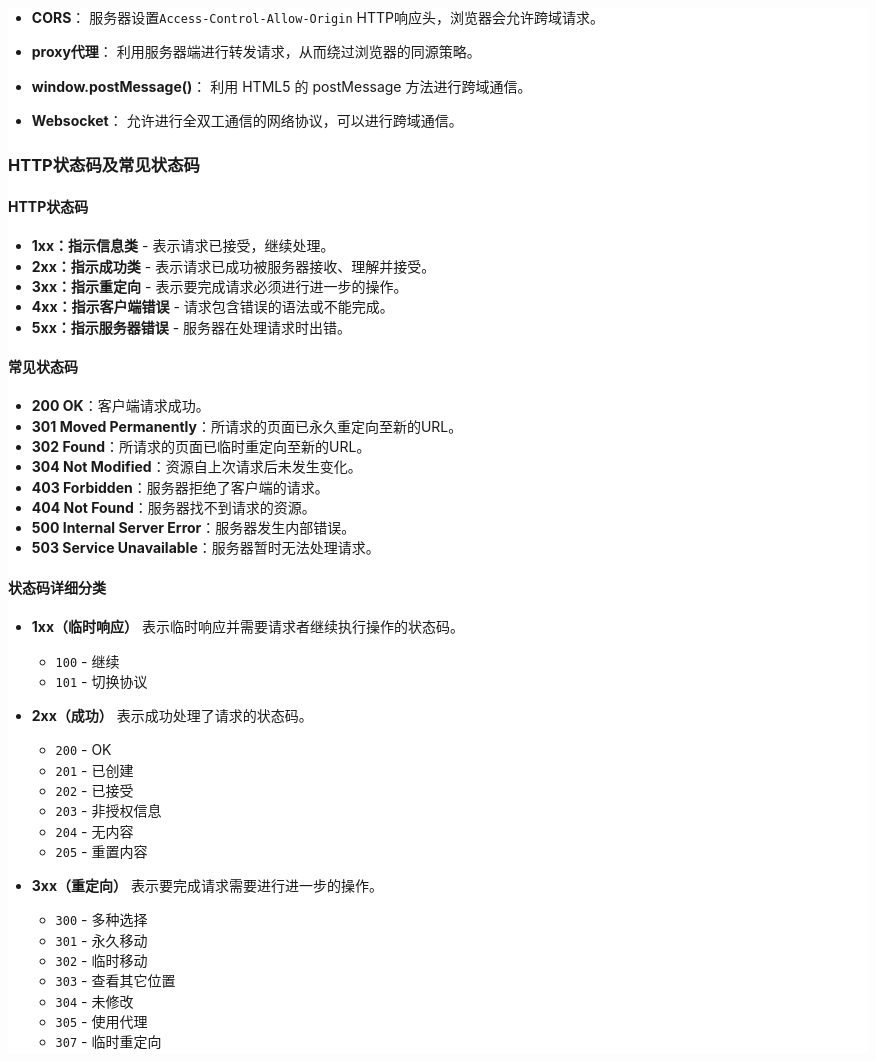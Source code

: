   - **CORS**：
      服务器设置`Access-Control-Allow-Origin` HTTP响应头，浏览器会允许跨域请求。

  - **proxy代理**：
      利用服务器端进行转发请求，从而绕过浏览器的同源策略。

  - **window.postMessage()**：
      利用 HTML5 的 postMessage 方法进行跨域通信。

  - **Websocket**：
      允许进行全双工通信的网络协议，可以进行跨域通信。

### HTTP状态码及常见状态码

#### HTTP状态码

- **1xx：指示信息类** - 表示请求已接受，继续处理。
- **2xx：指示成功类** - 表示请求已成功被服务器接收、理解并接受。
- **3xx：指示重定向** - 表示要完成请求必须进行进一步的操作。
- **4xx：指示客户端错误** - 请求包含错误的语法或不能完成。
- **5xx：指示服务器错误** - 服务器在处理请求时出错。

#### 常见状态码

- **200 OK**：客户端请求成功。
- **301 Moved Permanently**：所请求的页面已永久重定向至新的URL。
- **302 Found**：所请求的页面已临时重定向至新的URL。
- **304 Not Modified**：资源自上次请求后未发生变化。
- **403 Forbidden**：服务器拒绝了客户端的请求。
- **404 Not Found**：服务器找不到请求的资源。
- **500 Internal Server Error**：服务器发生内部错误。
- **503 Service Unavailable**：服务器暂时无法处理请求。

#### 状态码详细分类

- **1xx（临时响应）** 表示临时响应并需要请求者继续执行操作的状态码。
  - `100` - 继续
  - `101` - 切换协议

- **2xx（成功）** 表示成功处理了请求的状态码。
  - `200` - OK
  - `201` - 已创建
  - `202` - 已接受
  - `203` - 非授权信息
  - `204` - 无内容
  - `205` - 重置内容

- **3xx（重定向）** 表示要完成请求需要进行进一步的操作。
  - `300` - 多种选择
  - `301` - 永久移动
  - `302` - 临时移动
  - `303` - 查看其它位置
  - `304` - 未修改
  - `305` - 使用代理
  - `307` - 临时重定向
